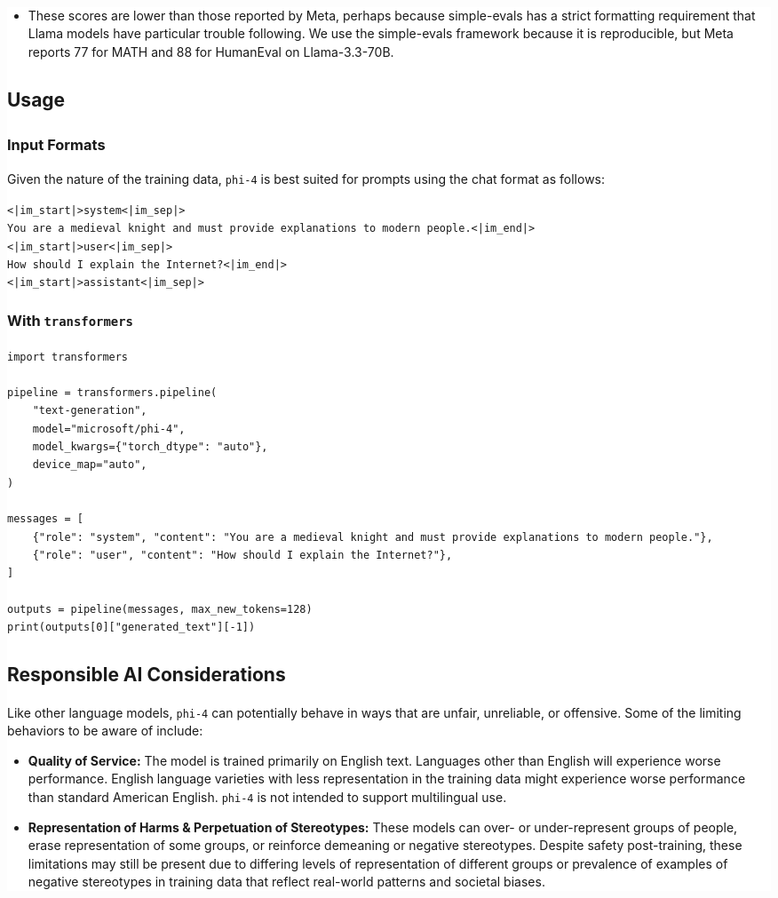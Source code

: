 * These scores are lower than those reported by Meta, perhaps because simple-evals has a strict formatting requirement that Llama models have particular trouble following. We use the simple-evals framework because it is reproducible, but Meta reports 77 for MATH and 88 for HumanEval on Llama-3.3-70B.

## Usage

### Input Formats

Given the nature of the training data, `phi-4` is best suited for prompts using the chat format as follows:

    <|im_start|>system<|im_sep|>
    You are a medieval knight and must provide explanations to modern people.<|im_end|>
    <|im_start|>user<|im_sep|>
    How should I explain the Internet?<|im_end|>
    <|im_start|>assistant<|im_sep|>
    

### With `transformers`

    import transformers
    
    pipeline = transformers.pipeline(
        "text-generation",
        model="microsoft/phi-4",
        model_kwargs={"torch_dtype": "auto"},
        device_map="auto",
    )
    
    messages = [
        {"role": "system", "content": "You are a medieval knight and must provide explanations to modern people."},
        {"role": "user", "content": "How should I explain the Internet?"},
    ]
    
    outputs = pipeline(messages, max_new_tokens=128)
    print(outputs[0]["generated_text"][-1])
    

## Responsible AI Considerations

Like other language models, `phi-4` can potentially behave in ways that are unfair, unreliable, or offensive. Some of the limiting behaviors to be aware of include:

* **Quality of Service:** The model is trained primarily on English text. Languages other than English will experience worse performance. English language varieties with less representation in the training data might experience worse performance than standard American English. `phi-4` is not intended to support multilingual use.

* **Representation of Harms & Perpetuation of Stereotypes:** These models can over- or under-represent groups of people, erase representation of some groups, or reinforce demeaning or negative stereotypes. Despite safety post-training, these limitations may still be present due to differing levels of representation of different groups or prevalence of examples of negative stereotypes in training data that reflect real-world patterns and societal biases.

